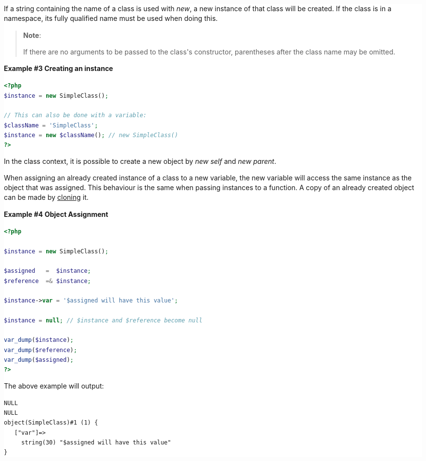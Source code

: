 If a <span class="type">string</span> containing the name of a class is
used with *new*, a new instance of that class will be created. If the
class is in a namespace, its fully qualified name must be used when
doing this.

> **Note**:
>
> If there are no arguments to be passed to the class's constructor,
> parentheses after the class name may be omitted.

**Example \#3 Creating an instance**

``` php
<?php
$instance = new SimpleClass();

// This can also be done with a variable:
$className = 'SimpleClass';
$instance = new $className(); // new SimpleClass()
?>
```

In the class context, it is possible to create a new object by *new
self* and *new parent*.

When assigning an already created instance of a class to a new variable,
the new variable will access the same instance as the object that was
assigned. This behaviour is the same when passing instances to a
function. A copy of an already created object can be made by
<a href="/language/oop5/cloning.html" class="link">cloning</a> it.

**Example \#4 Object Assignment**

``` php
<?php

$instance = new SimpleClass();

$assigned   =  $instance;
$reference  =& $instance;

$instance->var = '$assigned will have this value';

$instance = null; // $instance and $reference become null

var_dump($instance);
var_dump($reference);
var_dump($assigned);
?>
```

The above example will output:

    NULL
    NULL
    object(SimpleClass)#1 (1) {
       ["var"]=>
         string(30) "$assigned will have this value"
    }
